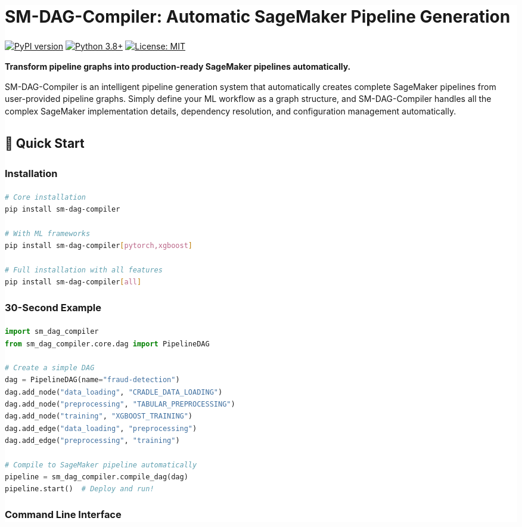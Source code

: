 # SM-DAG-Compiler: Automatic SageMaker Pipeline Generation

[![PyPI version](https://badge.fury.io/py/sm-dag-compiler.svg)](https://badge.fury.io/py/sm-dag-compiler)
[![Python 3.8+](https://img.shields.io/badge/python-3.8+-blue.svg)](https://www.python.org/downloads/)
[![License: MIT](https://img.shields.io/badge/License-MIT-yellow.svg)](https://opensource.org/licenses/MIT)

**Transform pipeline graphs into production-ready SageMaker pipelines automatically.**

SM-DAG-Compiler is an intelligent pipeline generation system that automatically creates complete SageMaker pipelines from user-provided pipeline graphs. Simply define your ML workflow as a graph structure, and SM-DAG-Compiler handles all the complex SageMaker implementation details, dependency resolution, and configuration management automatically.

## 🚀 Quick Start

### Installation

```bash
# Core installation
pip install sm-dag-compiler

# With ML frameworks
pip install sm-dag-compiler[pytorch,xgboost]

# Full installation with all features
pip install sm-dag-compiler[all]
```

### 30-Second Example

```python
import sm_dag_compiler
from sm_dag_compiler.core.dag import PipelineDAG

# Create a simple DAG
dag = PipelineDAG(name="fraud-detection")
dag.add_node("data_loading", "CRADLE_DATA_LOADING")
dag.add_node("preprocessing", "TABULAR_PREPROCESSING") 
dag.add_node("training", "XGBOOST_TRAINING")
dag.add_edge("data_loading", "preprocessing")
dag.add_edge("preprocessing", "training")

# Compile to SageMaker pipeline automatically
pipeline = sm_dag_compiler.compile_dag(dag)
pipeline.start()  # Deploy and run!
```

### Command Line Interface
